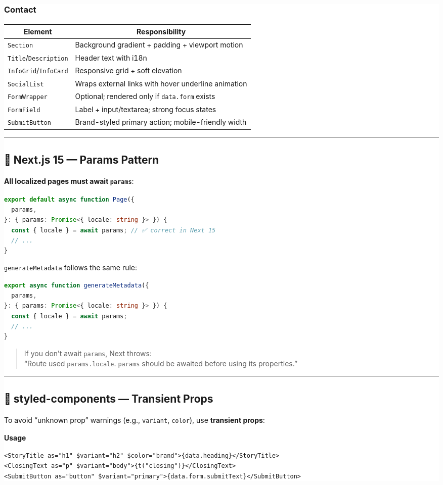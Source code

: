 ### Contact

| Element          | Responsibility                                         |
|------------------|---------------------------------------------------------|
| `Section`        | Background gradient + padding + viewport motion         |
| `Title`/`Description` | Header text with i18n                                |
| `InfoGrid`/`InfoCard` | Responsive grid + soft elevation                     |
| `SocialList`     | Wraps external links with hover underline animation     |
| `FormWrapper`    | Optional; rendered only if `data.form` exists           |
| `FormField`      | Label + input/textarea; strong focus states             |
| `SubmitButton`   | Brand-styled primary action; mobile-friendly width      |

---

## 🧩 Next.js 15 — Params Pattern

**All localized pages must await `params`**:

```ts
export default async function Page({
  params,
}: { params: Promise<{ locale: string }> }) {
  const { locale } = await params; // ✅ correct in Next 15
  // ...
}
```

`generateMetadata` follows the same rule:

```ts
export async function generateMetadata({
  params,
}: { params: Promise<{ locale: string }> }) {
  const { locale } = await params;
  // ...
}
```

> If you don’t await `params`, Next throws:  
> “Route used `params.locale`. `params` should be awaited before using its properties.”

---

## 💅 styled-components — Transient Props

To avoid “unknown prop” warnings (e.g., `variant`, `color`), use **transient props**:

**Usage**
```tsx
<StoryTitle as="h1" $variant="h2" $color="brand">{data.heading}</StoryTitle>
<ClosingText as="p" $variant="body">{t("closing")}</ClosingText>
<SubmitButton as="button" $variant="primary">{data.form.submitText}</SubmitButton>
```
